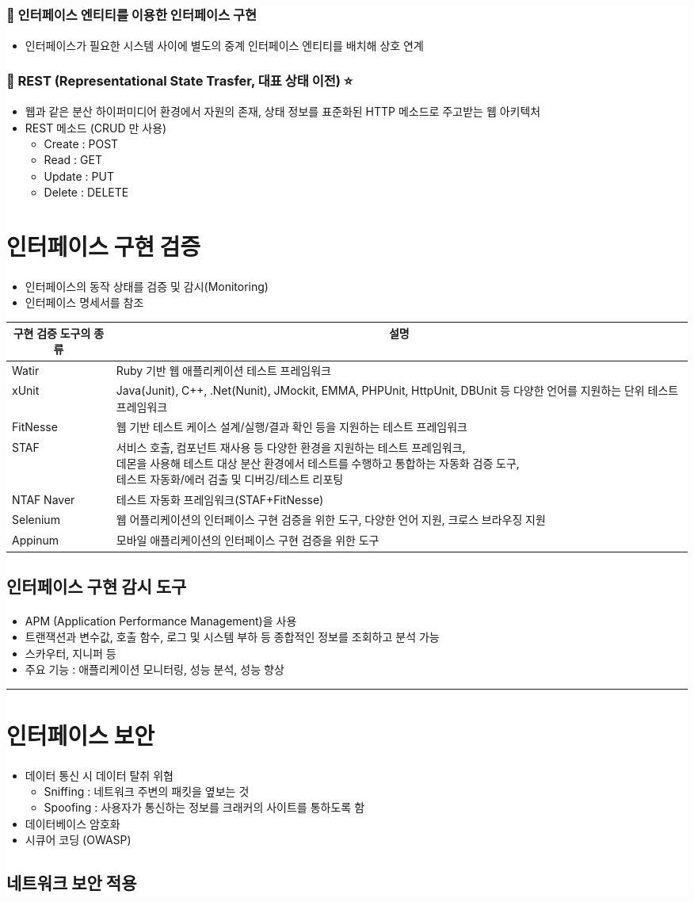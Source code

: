 ### 🔎 인터페이스 엔티티를 이용한 인터페이스 구현

- 인터페이스가 필요한 시스템 사이에 별도의 중계 인터페이스 엔티티를 배치해 상호 연계

### 🔎 REST (Representational State Trasfer, 대표 상태 이전) ⭐

- 웹과 같은 분산 하이퍼미디어 환경에서 자원의 존재, 상태 정보를 표준화된 HTTP 메소드로 주고받는 웹 아키텍처
- REST 메소드 (CRUD 만 사용)
    - Create : POST
    - Read : GET
    - Update : PUT
    - Delete : DELETE

# 인터페이스 구현 검증

- 인터페이스의 동작 상태를 검증 및 감시(Monitoring)
- 인터페이스 명세서를 참조

| 구현 검증 도구의 종류 | 설명                                                                                                                            |
| --- |-------------------------------------------------------------------------------------------------------------------------------|
| Watir | Ruby 기반 웹 애플리케이션 테스트 프레임워크                                                                                                    |
| xUnit | Java(Junit), C++, .Net(Nunit), JMockit, EMMA, PHPUnit, HttpUnit, DBUnit 등 다양한 언어를 지원하는 단위 테스트 프레임워크                           |
| FitNesse | 웹 기반 테스트 케이스 설계/실행/결과 확인 등을 지원하는 테스트 프레임워크                                                                                    |
| STAF | 서비스 호출, 컴포넌트 재사용 등 다양한 환경을 지원하는 테스트 프레임워크,<br>데몬을 사용해 테스트 대상 분산 환경에서 테스트를 수행하고 통합하는 자동화 검증 도구,<br>테스트 자동화/에러 검출 및 디버깅/테스트 리포팅 |
| NTAF Naver | 테스트 자동화 프레임워크(STAF+FitNesse)                                                                                                  |
| Selenium | 웹 어플리케이션의 인터페이스 구현 검증을 위한 도구, 다양한 언어 지원, 크로스 브라우징 지원                                                                          |
| Appinum | 모바일 애플리케이션의 인터페이스 구현 검증을 위한 도구                                                                                                |

## 인터페이스 구현 감시 도구

- APM (Application Performance Management)을 사용
- 트랜잭션과 변수값, 호출 함수, 로그 및 시스템 부하 등 종합적인 정보를 조회하고 분석 가능
- 스카우터, 지니퍼 등
- 주요 기능 : 애플리케이션 모니터링, 성능 분석, 성능 향상

---

# 인터페이스 보안

- 데이터 통신 시 데이터 탈취 위협
    - Sniffing : 네트워크 주변의 패킷을 옆보는 것
    - Spoofing : 사용자가 통신하는 정보를 크래커의 사이트를 통하도록 함
- 데이터베이스 암호화
- 시큐어 코딩 (OWASP)

## 네트워크 보안 적용
